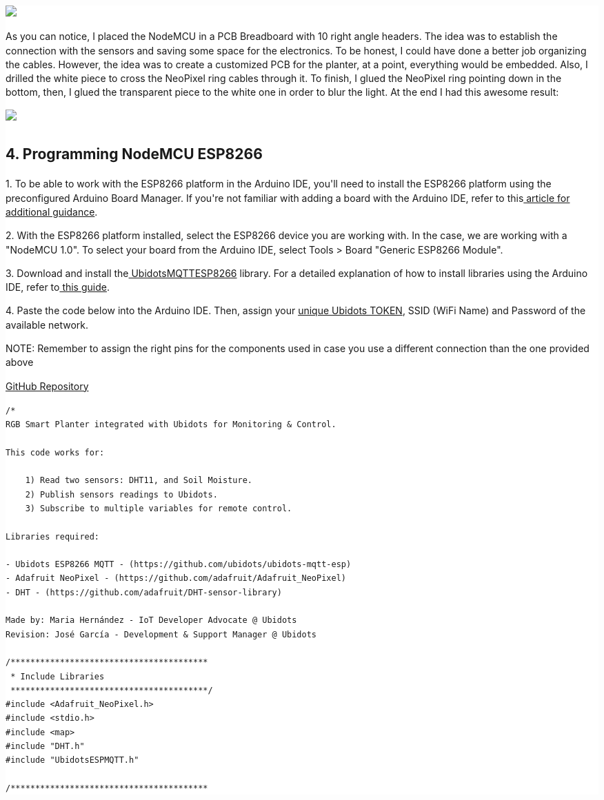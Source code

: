 ![](https://lh6.googleusercontent.com/87K69vuhy_Jbmh19ClthHASumqXb81Bv8pEgJ1SO3kKYeF9rGKwV8Lgpy2zvaTrJTt-t4Mx7NHGlUjQwHsGkhsjONUdeBUgVeEZz-kpL3gfzCfJU0-R2nzJsjPNQhyB4xRciOczc)

As you can notice, I placed the NodeMCU in a PCB Breadboard with 10 right angle headers. The idea was to establish the connection with the sensors and saving some space for the electronics. To be honest, I could have done a better job organizing the cables. However, the idea was to create a customized PCB for the planter, at a point, everything would be embedded. Also, I drilled the white piece to cross the NeoPixel ring cables through it. To finish, I glued the NeoPixel ring pointing down in the bottom, then, I glued the transparent piece to the white one in order to blur the light. At the end I had this awesome result:

![](https://lh4.googleusercontent.com/WFOzIpynEyPsLkHuSlFtItvTirx4fQeo9jgF8Bz_fjjmkiP9brnDxC7QKuXscks5jpq4wxAlMA36Rvnz9v07UaUKHd-YW7zVrblbmjzgygOsyMU629s9R0EyHHrhdfXMlbTdPE9W)

## 4\. Programming NodeMCU ESP8266

1\. To be able to work with the ESP8266 platform in the Arduino IDE, you'll need to install the ESP8266 platform using the preconfigured Arduino Board Manager. If you're not familiar with adding a board with the Arduino IDE, refer to this[ article for additional guidance](http://help.ubidots.com/technical-resources/setting-up-the-arduino-ide-for-ubidots).

2\. With the ESP8266 platform installed, select the ESP8266 device you are working with. In the case, we are working with a "NodeMCU 1.0". To select your board from the Arduino IDE, select Tools > Board "Generic ESP8266 Module".

3\. Download and install the[ UbidotsMQTTESP8266](https://github.com/ubidots/ubidots-mqtt-esp) library. For a detailed explanation of how to install libraries using the Arduino IDE, refer to[ this guide](http://help.ubidots.com/technical-resources/setting-up-the-arduino-ide-for-ubidots).

4\. Paste the code below into the Arduino IDE. Then, assign your [unique Ubidots TOKEN](https://help.ubidots.com/en/articles/590078-find-your-token-from-your-ubidots-account), SSID (WiFi Name) and Password of the available network.

NOTE: Remember to assign the right pins for the components used in case you use a different connection than the one provided above

[GitHub Repository](https://github.com/ubidots/code-examples/blob/master/IoT-Projects/ESP8266/NeoPixel%20Smart%20Planter/UBIDOTS_ESP8266_RGB_SMART_PLANTER.ino)

```
/*
RGB Smart Planter integrated with Ubidots for Monitoring & Control.

This code works for:

    1) Read two sensors: DHT11, and Soil Moisture.
    2) Publish sensors readings to Ubidots.
    3) Subscribe to multiple variables for remote control.

Libraries required:

- Ubidots ESP8266 MQTT - (https://github.com/ubidots/ubidots-mqtt-esp)
- Adafruit NeoPixel - (https://github.com/adafruit/Adafruit_NeoPixel)
- DHT - (https://github.com/adafruit/DHT-sensor-library)

Made by: Maria Hernández - IoT Developer Advocate @ Ubidots
Revision: José García - Development & Support Manager @ Ubidots

/****************************************
 * Include Libraries
 ****************************************/
#include <Adafruit_NeoPixel.h>
#include <stdio.h>
#include <map>
#include "DHT.h"
#include "UbidotsESPMQTT.h"

/****************************************
```